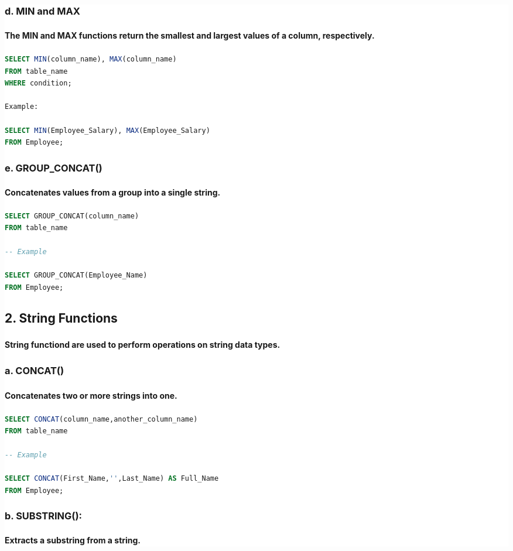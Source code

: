 ### d. MIN and MAX

#### The MIN and MAX functions return the smallest and largest values of a column, respectively.

```sql
SELECT MIN(column_name), MAX(column_name)
FROM table_name
WHERE condition;

Example:

SELECT MIN(Employee_Salary), MAX(Employee_Salary)
FROM Employee;
```

### e. GROUP_CONCAT()

#### Concatenates values from a group into a single string.

```sql
SELECT GROUP_CONCAT(column_name)
FROM table_name

-- Example

SELECT GROUP_CONCAT(Employee_Name)
FROM Employee;
```

## 2. String Functions

#### String functiond are used to perform operations on string data types.

### a. CONCAT()

#### Concatenates two or more strings into one.

```sql
SELECT CONCAT(column_name,another_column_name)
FROM table_name

-- Example

SELECT CONCAT(First_Name,'',Last_Name) AS Full_Name
FROM Employee;
```

### b. SUBSTRING():

#### Extracts a substring from a string.
